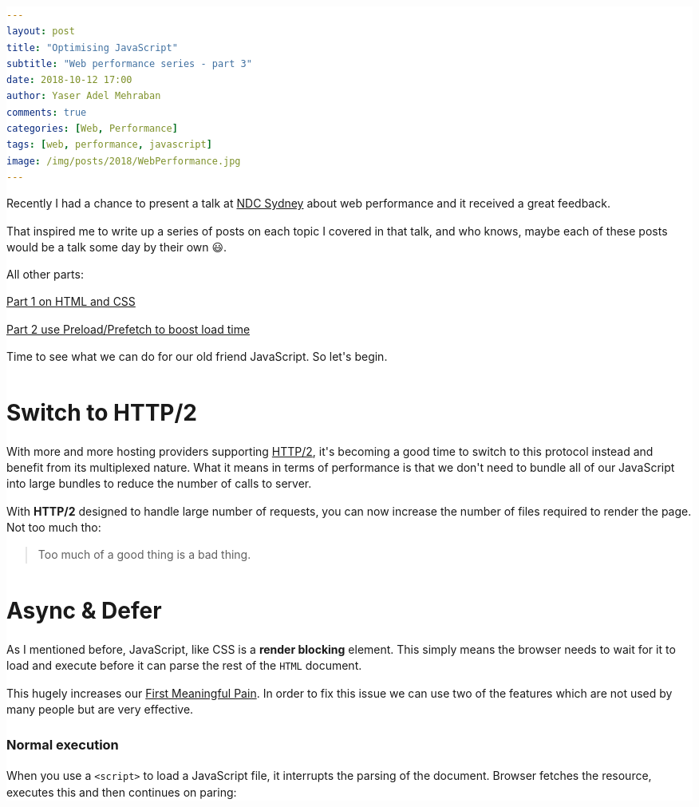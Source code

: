 ```yaml
---
layout: post
title: "Optimising JavaScript"
subtitle: "Web performance series - part 3"
date: 2018-10-12 17:00
author: Yaser Adel Mehraban
comments: true
categories: [Web, Performance]
tags: [web, performance, javascript]
image: /img/posts/2018/WebPerformance.jpg
---
```


Recently I had a chance to present a talk at [NDC Sydney](https://ndcsydney.com/talk/need-for-speed-8-performance-tuning-of-your-web-application/) about web performance and it received a great feedback.

That inspired me to write up a series of posts on each topic I covered in that talk, and who knows, maybe each of these posts would be a talk some day by their own 😃.

All other  parts:

[Part 1 on HTML and CSS](/2018/09/29/web-perf-1)

[Part 2 use Preload/Prefetch to boost load time](/2018/10/06/web-perf-2)

Time to see what we can do for our old friend JavaScript. So let's begin.

# Switch to HTTP/2
With more and more hosting providers supporting [HTTP/2](https://en.wikipedia.org/wiki/HTTP/2), it's becoming a good time to switch to this protocol instead and benefit from its multiplexed nature. What it means in terms of performance is that we don't need to bundle all of our JavaScript into large bundles to reduce the number of calls to server.

With **HTTP/2** designed to handle large number of requests, you can now increase the number of files required to render the page. Not too much tho:

> Too much of a good thing is a bad thing.

# Async & Defer
As I mentioned before, JavaScript, like CSS is a **render blocking** element. This simply means the browser needs to wait for it to load and execute before it can parse the rest of the `HTML` document.

This hugely increases our [First Meaningful Pain](https://developers.google.com/web/tools/lighthouse/audits/first-contentful-paint). In order to fix this issue we can use two of the features which are not used by many people but are very effective.

### Normal execution
When you use a `<script>` to load a JavaScript file, it interrupts the parsing of the document. Browser fetches the resource, executes this and then continues on paring:

